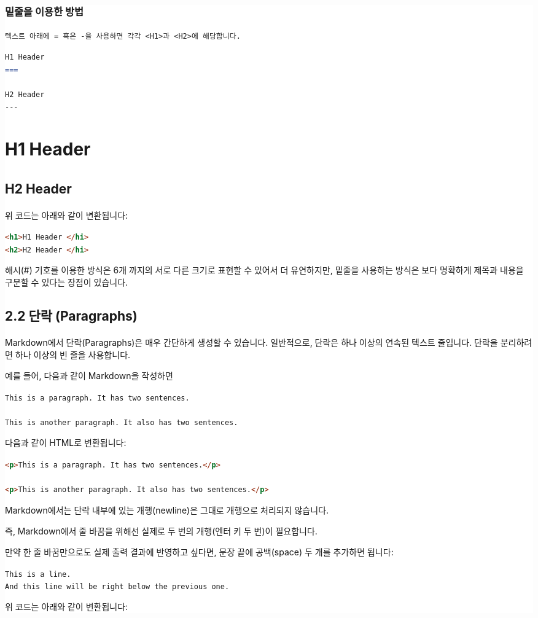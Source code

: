 ### 밑줄을 이용한 방법
```
텍스트 아래에 = 혹은 -을 사용하면 각각 <H1>과 <H2>에 해당합니다.
```
```markdown
H1 Header 
===

H2 Header 
---
```
H1 Header 
===
H2 Header 
---
위 코드는 아래와 같이 변환됩니다:

```html
<h1>H1 Header </hi>
<h2>H2 Header </hi>
```

해시(#) 기호를 이용한 방식은 6개 까지의 서로 다른 크기로 표현할 수 있어서 더 유연하지만, 밑줄을 사용하는 방식은 보다 명확하게 제목과 내용을 구분할 수 있다는 장점이 있습니다.


## 2.2 단락 (Paragraphs)

Markdown에서 단락(Paragraphs)은 매우 간단하게 생성할 수 있습니다. 일반적으로, 단락은 하나 이상의 연속된 텍스트 줄입니다. 단락을 분리하려면 하나 이상의 빈 줄을 사용합니다.

예를 들어, 다음과 같이 Markdown을 작성하면

```markdown
This is a paragraph. It has two sentences.

This is another paragraph. It also has two sentences.
```
다음과 같이 HTML로 변환됩니다:

```html
<p>This is a paragraph. It has two sentences.</p>

<p>This is another paragraph. It also has two sentences.</p>
```
Markdown에서는 단락 내부에 있는 개행(newline)은 그대로 개행으로 처리되지 않습니다. 

즉, Markdown에서 줄 바꿈을 위해선 실제로 두 번의 개행(엔터 키 두 번)이 필요합니다.

만약 한 줄 바꿈만으로도 실제 출력 결과에 반영하고 싶다면, 문장 끝에 공백(space) 두 개를 추가하면 됩니다:

```markdown
This is a line.
And this line will be right below the previous one.
```
위 코드는 아래와 같이 변환됩니다:
